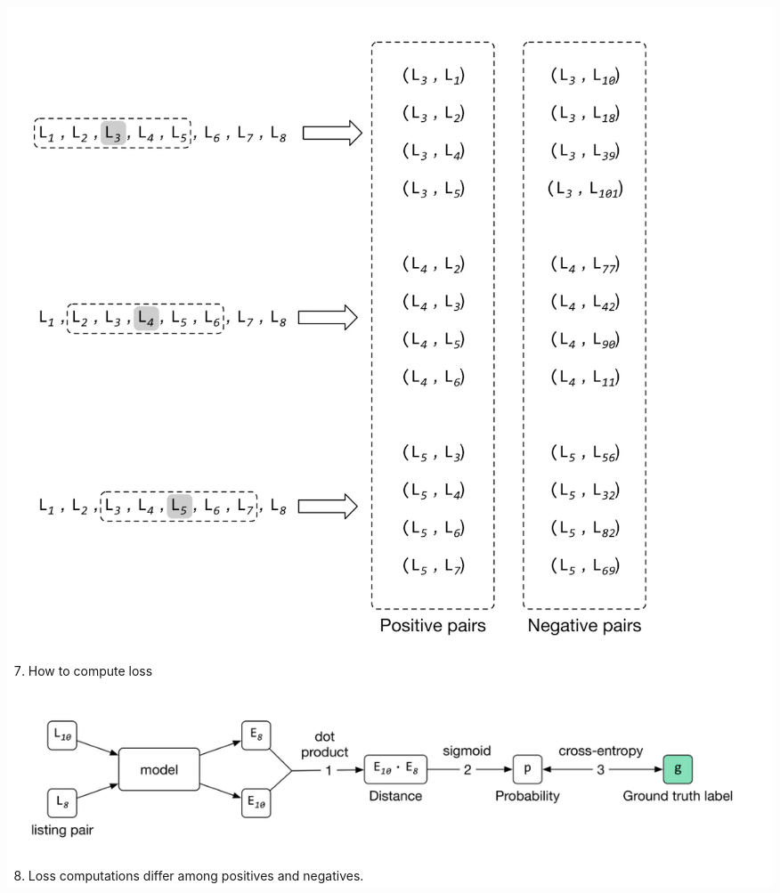 ![](./images/127.png)

7) How to compute loss

![](./images/128.png)

8) Loss computations differ among positives and negatives.
